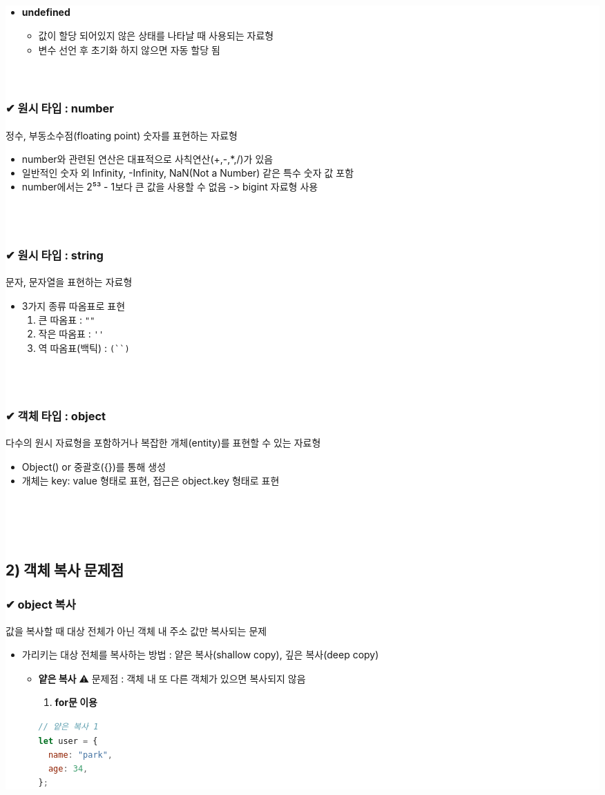 - __undefined__
  - 값이 할당 되어있지 않은 상태를 나타날 때 사용되는 자료형
  - 변수 선언 후 초기화 하지 않으면 자동 할당 됨

  <br>
  <br>

### ✔ 원시 타입 : number
정수, 부동소수점(floating point) 숫자를 표현하는 자료형

- number와 관련된 연산은 대표적으로 사칙연산(+,-,*,/)가 있음
- 일반적인 숫자 외 Infinity, -Infinity, NaN(Not a Number) 같은 특수 숫자 값 포함
- number에서는 2⁵³ - 1보다 큰 값을 사용할 수 없음 -> bigint 자료형 사용

<br>
<br>

### ✔ 원시 타입 : string
문자, 문자열을 표현하는 자료형

- 3가지 종류 따옴표로 표현
  1. 큰 따옴표 : ```""```
  2. 작은 따옴표 : ```''```
  3. 역 따옴표(백틱) : ```(``)```

<br>
<br>

### ✔ 객체 타입 : object
다수의 원시 자료형을 포함하거나 복잡한 개체(entity)를 표현할 수 있는 자료형

- Object() or 중괄호({})를 통해 생성
- 개체는 key: value 형태로 표현, 접근은 object.key 형태로 표현

<br>
<br>
<br>

## 2) 객체 복사 문제점
### ✔ object 복사
값을 복사할 때 대상 전체가 아닌 객체 내 주소 값만 복사되는 문제

- 가리키는 대상 전체를 복사하는 방법 : 얕은 복사(shallow copy), 깊은 복사(deep copy)
  - __얕은 복사__
    ⚠ 문제점 : 객체 내 또 다른 객체가 있으면 복사되지 않음
    <br>
    1. __for문 이용__

    ```js
    // 얕은 복사 1
    let user = {
      name: "park",
      age: 34,
    };
